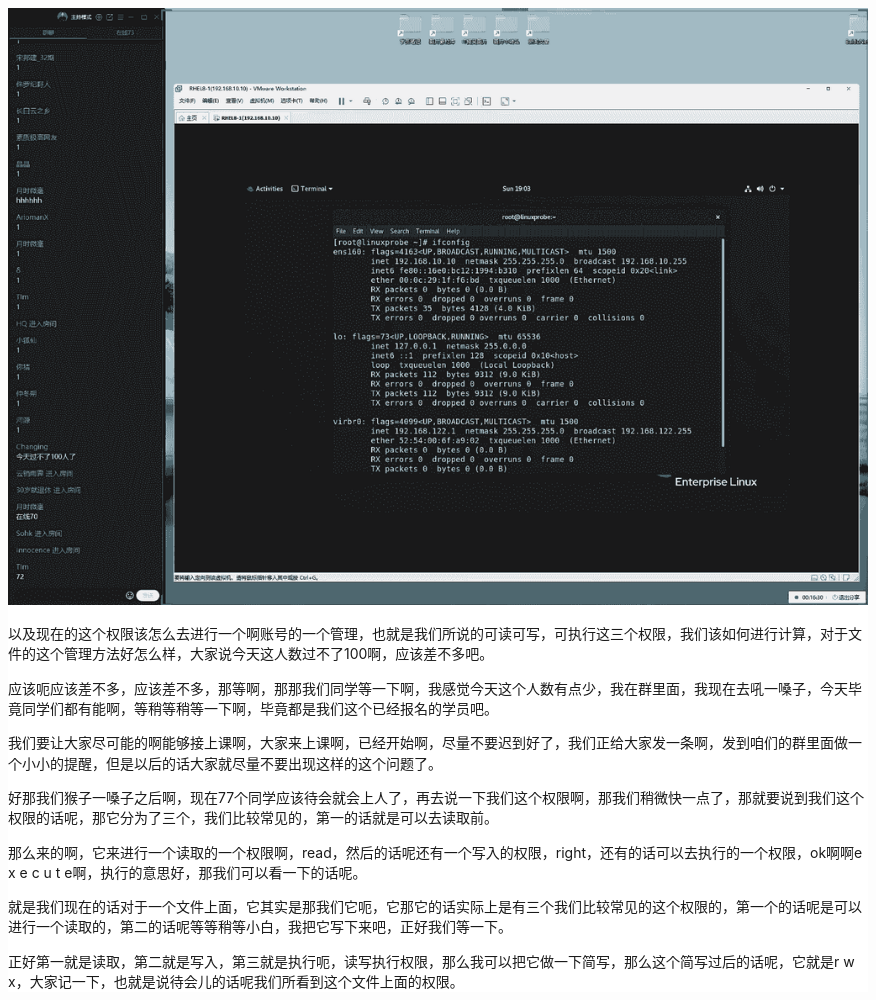 ![](img/7bd977cd29654fed1d6b4bc6733f847e_3.png)

以及现在的这个权限该怎么去进行一个啊账号的一个管理，也就是我们所说的可读可写，可执行这三个权限，我们该如何进行计算，对于文件的这个管理方法好怎么样，大家说今天这人数过不了100啊，应该差不多吧。

应该呃应该差不多，应该差不多，那等啊，那那我们同学等一下啊，我感觉今天这个人数有点少，我在群里面，我现在去吼一嗓子，今天毕竟同学们都有能啊，等稍等稍等一下啊，毕竟都是我们这个已经报名的学员吧。

我们要让大家尽可能的啊能够接上课啊，大家来上课啊，已经开始啊，尽量不要迟到好了，我们正给大家发一条啊，发到咱们的群里面做一个小小的提醒，但是以后的话大家就尽量不要出现这样的这个问题了。

好那我们猴子一嗓子之后啊，现在77个同学应该待会就会上人了，再去说一下我们这个权限啊，那我们稍微快一点了，那就要说到我们这个权限的话呢，那它分为了三个，我们比较常见的，第一的话就是可以去读取前。

那么来的啊，它来进行一个读取的一个权限啊，read，然后的话呢还有一个写入的权限，right，还有的话可以去执行的一个权限，ok啊啊e x e c u t e啊，执行的意思好，那我们可以看一下的话呢。

就是我们现在的话对于一个文件上面，它其实是那我们它呃，它那它的话实际上是有三个我们比较常见的这个权限的，第一个的话呢是可以进行一个读取的，第二的话呢等等稍等小白，我把它写下来吧，正好我们等一下。

正好第一就是读取，第二就是写入，第三就是执行呃，读写执行权限，那么我可以把它做一下简写，那么这个简写过后的话呢，它就是r w x，大家记一下，也就是说待会儿的话呢我们所看到这个文件上面的权限。


